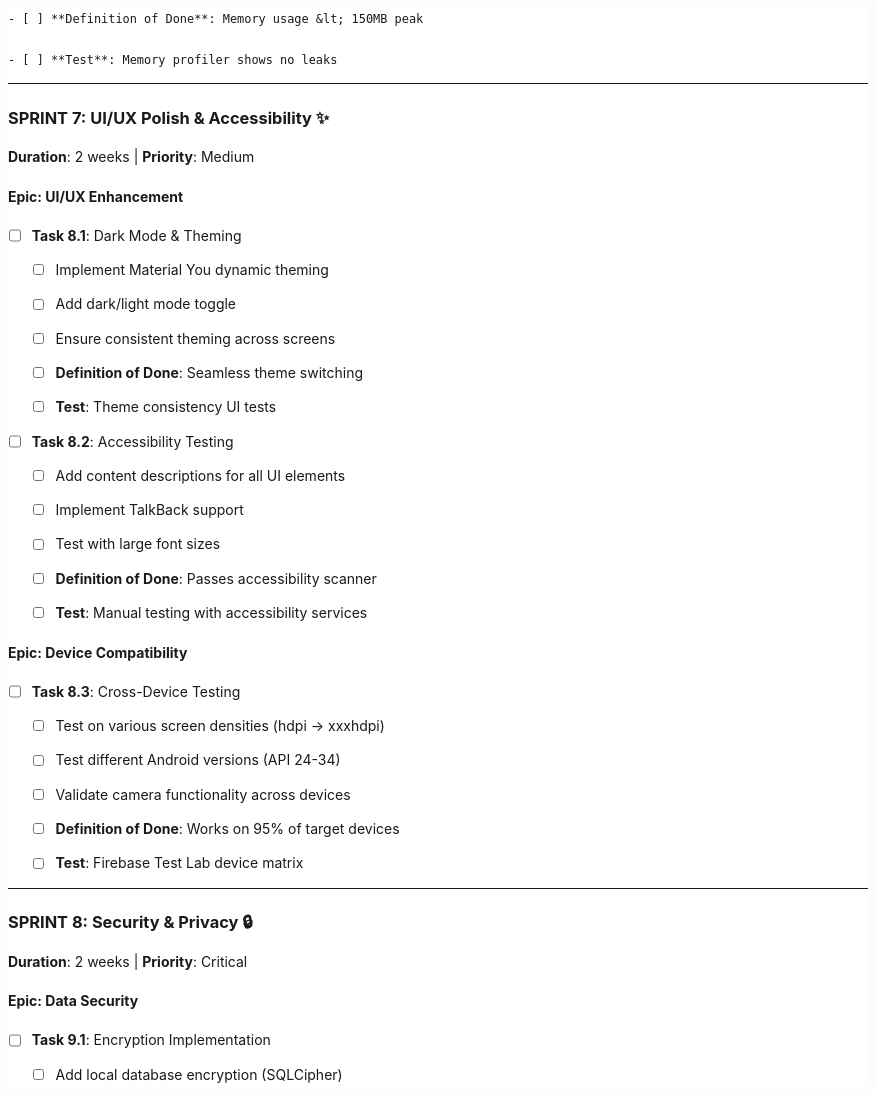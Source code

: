     - [ ] **Definition of Done**: Memory usage &lt; 150MB peak

    - [ ] **Test**: Memory profiler shows no leaks

---

### **SPRINT 7: UI/UX Polish & Accessibility** ✨

**Duration**: 2 weeks | **Priority**: Medium

#### **Epic: UI/UX Enhancement**

- [ ] **Task 8.1**: Dark Mode & Theming

    - [ ] Implement Material You dynamic theming

    - [ ] Add dark/light mode toggle

    - [ ] Ensure consistent theming across screens

    - [ ] **Definition of Done**: Seamless theme switching

    - [ ] **Test**: Theme consistency UI tests

- [ ] **Task 8.2**: Accessibility Testing

    - [ ] Add content descriptions for all UI elements

    - [ ] Implement TalkBack support

    - [ ] Test with large font sizes

    - [ ] **Definition of Done**: Passes accessibility scanner

    - [ ] **Test**: Manual testing with accessibility services

#### **Epic: Device Compatibility**

- [ ] **Task 8.3**: Cross-Device Testing

    - [ ] Test on various screen densities (hdpi → xxxhdpi)

    - [ ] Test different Android versions (API 24-34)

    - [ ] Validate camera functionality across devices

    - [ ] **Definition of Done**: Works on 95% of target devices

    - [ ] **Test**: Firebase Test Lab device matrix

---

### **SPRINT 8: Security & Privacy** 🔒

**Duration**: 2 weeks | **Priority**: Critical

#### **Epic: Data Security**

- [ ] **Task 9.1**: Encryption Implementation

    - [ ] Add local database encryption (SQLCipher)
